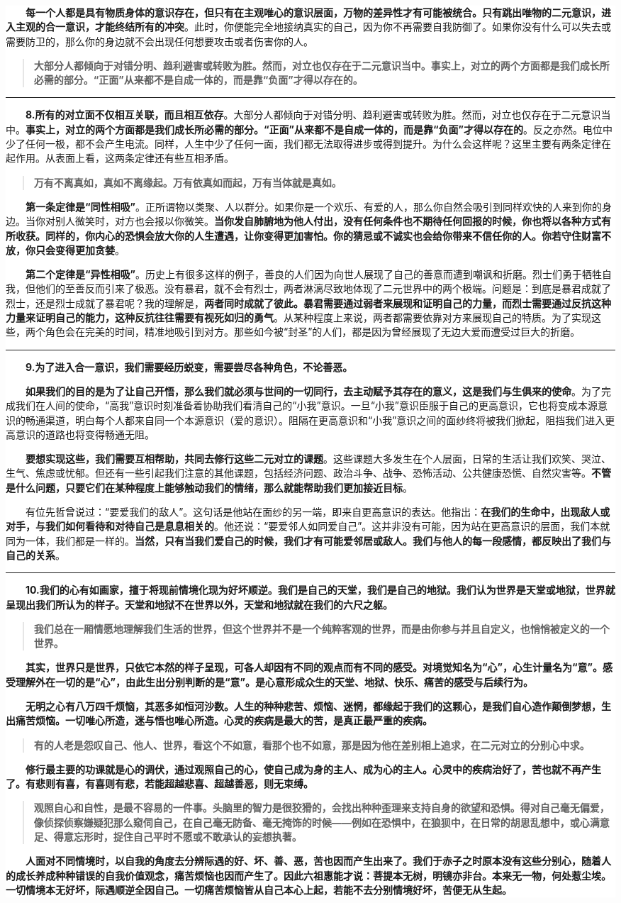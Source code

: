 &emsp;&emsp;**每一个人都是具有物质身体的意识存在，但只有在主观唯心的意识层面，万物的差异性才有可能被统合。只有跳出唯物的二元意识，进入主观的合一意识，才能终结所有的冲突**。此时，你便能完全地接纳真实的自己，因为你不再需要自我防御了。如果你没有什么可以失去或需要防卫的，那么你的身边就不会出现任何想要攻击或者伤害你的人。

> **大部分人都倾向于对错分明、趋利避害或转败为胜。然而，对立也仅存在于二元意识当中。事实上，对立的两个方面都是我们成长所必需的部分。“正面”从来都不是自成一体的，而是靠“负面”才得以存在的。**

---

&emsp;&emsp;**8.所有的对立面不仅相互关联，而且相互依存**。大部分人都倾向于对错分明、趋利避害或转败为胜。然而，对立也仅存在于二元意识当中。**事实上，对立的两个方面都是我们成长所必需的部分。“正面”从来都不是自成一体的，而是靠“负面”才得以存在的**。反之亦然。电位中少了任何一极，都不会产生电流。同样，人生中少了任何一面，我们都无法取得进步或得到提升。为什么会这样呢？这里主要有两条定律在起作用。从表面上看，这两条定律还有些互相矛盾。

> **万有不离真如，真如不离缘起。万有依真如而起，万有当体就是真如。**

&emsp;&emsp;**第一条定律是“同性相吸”**。正所谓物以类聚、人以群分。如果你是一个欢乐、有爱的人，那么你自然会吸引到同样欢快的人来到你的身边。当你对别人微笑时，对方也会报以你微笑。**当你发自肺腑地为他人付出，没有任何条件也不期待任何回报的时候，你也将以各种方式有所收获。同样的，你内心的恐惧会放大你的人生遭遇，让你变得更加害怕。你的猜忌或不诚实也会给你带来不信任你的人。你若守住财富不放，你只会变得更加贪婪**。

&emsp;&emsp;**第二个定律是“异性相吸”**。历史上有很多这样的例子，善良的人们因为向世人展现了自己的善意而遭到嘲讽和折磨。烈士们勇于牺牲自我，但他们的至善反而引来了极恶。没有暴君，就不会有烈士，两者淋漓尽致地体现了二元世界中的两个极端。问题是：到底是暴君成就了烈士，还是烈士成就了暴君呢？我的理解是，**两者同时成就了彼此。暴君需要通过弱者来展现和证明自己的力量，而烈士需要通过反抗这种力量来证明自己的能力，这种反抗往往需要有视死如归的勇气**。从某种程度上来说，两者都需要依靠对方来展现自己的特质。为了实现这些，两个角色会在完美的时间，精准地吸引到对方。那些如今被“封圣”的人们，都是因为曾经展现了无边大爱而遭受过巨大的折磨。

---

&emsp;&emsp;**9.为了进入合一意识，我们需要经历蜕变，需要尝尽各种角色，不论善恶。**

&emsp;&emsp;**如果我们的目的是为了让自己开悟，那么我们就必须与世间的一切同行，去主动赋予其存在的意义，这是我们与生俱来的使命**。为了完成我们在人间的使命，“高我”意识时刻准备着协助我们看清自己的“小我”意识。一旦“小我”意识臣服于自己的更高意识，它也将变成本源意识的畅通渠道，明白每个人都来自同一个本源意识（爱的意识）。阻隔在更高意识和“小我”意识之间的面纱终将被我们掀起，阻挡我们进入更高意识的道路也将变得畅通无阻。

&emsp;&emsp;**要想实现这些，我们需要互相帮助，共同去修行这些二元对立的课题**。这些课题大多发生在个人层面，日常的生活让我们欢笑、哭泣、生气、焦虑或忧郁。但还有一些引起我们注意的其他课题，包括经济问题、政治斗争、战争、恐怖活动、公共健康恐慌、自然灾害等。**不管是什么问题，只要它们在某种程度上能够触动我们的情绪，那么就能帮助我们更加接近目标**。

&emsp;&emsp;有位先哲曾说过：“要爱我们的敌人”。这句话是他站在面纱的另一端，即来自更高意识的表达。他指出：**在我们的生命中，出现敌人或对手，与我们如何看待和对待自己是息息相关的**。他还说：“要爱邻人如同爱自己”。这并非没有可能，因为站在更高意识的层面，我们本就同为一体，我们都是一样的。**当然，只有当我们爱自己的时候，我们才有可能爱邻居或敌人。我们与他人的每一段感情，都反映出了我们与自己的关系**。

---

&emsp;&emsp;**10.我们的心有如画家，擅于将现前情境化现为好坏顺逆。我们是自己的天堂，我们是自己的地狱。我们认为世界是天堂或地狱，世界就呈现出我们所认为的样子。天堂和地狱不在世界以外，天堂和地狱就在我们的六尺之躯。**

> **我们总在一厢情愿地理解我们生活的世界，但这个世界并不是一个纯粹客观的世界，而是由你参与并且自定义，也悄悄被定义的一个世界。**

&emsp;&emsp;**其实，世界只是世界，只依它本然的样子呈现，可各人却因有不同的观点而有不同的感受。对境觉知名为“心”，心生计量名为“意”。感受理解外在一切的是“心”，由此生出分别判断的是“意”。是心意形成众生的天堂、地狱、快乐、痛苦的感受与后续行为。**

&emsp;&emsp;**无明之心有八万四千烦恼，其恶多如恒河沙数。人生的种种悲苦、烦恼、迷惘，都缘起于我们的这颗心，是我们自心造作颠倒梦想，生出痛苦烦恼。一切唯心所造，迷与悟也唯心所造。心灵的疾病是最大的苦，是真正最严重的疾病。**

> **有的人老是怨叹自己、他人、世界，看这个不如意，看那个也不如意，那是因为他在差别相上追求，在二元对立的分别心中求。**

&emsp;&emsp;**修行最主要的功课就是心的调伏，通过观照自己的心，使自己成为身的主人、成为心的主人。心灵中的疾病治好了，苦也就不再产生了。有悲则有喜，有喜则有悲，若能超越悲喜、超越善恶，则无束缚。**

> **观照自心和自性，是最不容易的一件事。头脑里的智力是很狡猾的，会找出种种歪理来支持自身的欲望和恐惧。得对自己毫无偏爱，像侦探侦察嫌疑犯那么窥伺自己，在自己毫无防备、毫无掩饰的时候——例如在恐惧中，在狼狈中，在日常的胡思乱想中，或心满意足、得意忘形时，捉住自己平时不愿或不敢承认的妄想执著。**

&emsp;&emsp;**人面对不同情境时，以自我的角度去分辨际遇的好、坏、善、恶，苦也因而产生出来了。我们于赤子之时原本没有这些分别心，随着人的成长养成种种错误的自我价值观念，痛苦烦恼也因而产生了。因此六祖惠能才说：菩提本无树，明镜亦非台。本来无一物，何处惹尘埃。一切情境本无好坏，际遇顺逆全因自己。一切痛苦烦恼皆从自己本心上起，若能不去分别情境好坏，苦便无从生起。**
